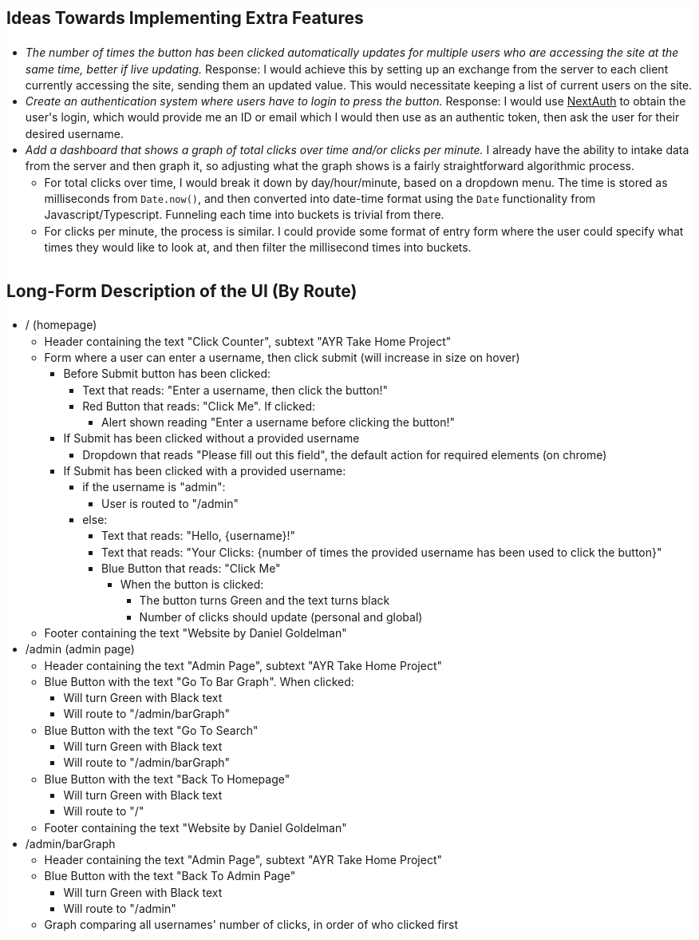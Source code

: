 ## Ideas Towards Implementing Extra Features

- _The number of times the button has been clicked automatically updates for multiple users who are accessing the site at the same time, better if live updating._ Response: I would achieve this by setting up an exchange from the server to each client currently accessing the site, sending them an updated value. This would necessitate keeping a list of current users on the site.
- _Create an authentication system where users have to login to press the button._ Response: I would use [NextAuth](https://next-auth.js.org/) to obtain the user's login, which would provide me an ID or email which I would then use as an authentic token, then ask the user for their desired username.
- _Add a dashboard that shows a graph of total clicks over time and/or clicks per minute._ I already have the ability to intake data from the server and then graph it, so adjusting what the graph shows is a fairly straightforward algorithmic process.
  - For total clicks over time, I would break it down by day/hour/minute, based on a dropdown menu. The time is stored as milliseconds from `Date.now()`, and then converted into date-time format using the `Date` functionality from Javascript/Typescript. Funneling each time into buckets is trivial from there.
  - For clicks per minute, the process is similar. I could provide some format of entry form where the user could specify what times they would like to look at, and then filter the millisecond times into buckets.

## Long-Form Description of the UI (By Route)

- / (homepage)
  - Header containing the text "Click Counter", subtext "AYR Take Home Project"
  - Form where a user can enter a username, then click submit (will increase in size on hover)
    - Before Submit button has been clicked:
      - Text that reads: "Enter a username, then click the button!"
      - Red Button that reads: "Click Me". If clicked:
        - Alert shown reading "Enter a username before clicking the button!"
    - If Submit has been clicked without a provided username
      - Dropdown that reads "Please fill out this field", the default action for required elements (on chrome)
    - If Submit has been clicked with a provided username:
      - if the username is "admin":
        - User is routed to "/admin"
      - else:
        - Text that reads: "Hello, {username}!"
        - Text that reads: "Your Clicks: {number of times the provided username has been used to click the button}"
        - Blue Button that reads: "Click Me"
          - When the button is clicked:
            - The button turns Green and the text turns black
            - Number of clicks should update (personal and global)
  - Footer containing the text "Website by Daniel Goldelman"
- /admin (admin page)
  - Header containing the text "Admin Page", subtext "AYR Take Home Project"
  - Blue Button with the text "Go To Bar Graph". When clicked:
    - Will turn Green with Black text
    - Will route to "/admin/barGraph"
  - Blue Button with the text "Go To Search"
    - Will turn Green with Black text
    - Will route to "/admin/barGraph"
  - Blue Button with the text "Back To Homepage"
    - Will turn Green with Black text
    - Will route to "/"
  - Footer containing the text "Website by Daniel Goldelman"
- /admin/barGraph
  - Header containing the text "Admin Page", subtext "AYR Take Home Project"
  - Blue Button with the text "Back To Admin Page"
    - Will turn Green with Black text
    - Will route to "/admin"
  - Graph comparing all usernames' number of clicks, in order of who clicked first